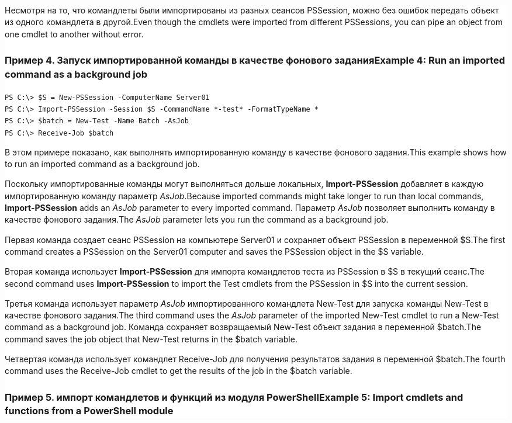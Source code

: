 <span data-ttu-id="71b86-146">Несмотря на то, что командлеты были импортированы из разных сеансов PSSession, можно без ошибок передать объект из одного командлета в другой.</span><span class="sxs-lookup"><span data-stu-id="71b86-146">Even though the cmdlets were imported from different PSSessions, you can pipe an object from one cmdlet to another without error.</span></span>

### <span data-ttu-id="71b86-147">Пример 4. Запуск импортированной команды в качестве фонового задания</span><span class="sxs-lookup"><span data-stu-id="71b86-147">Example 4: Run an imported command as a background job</span></span>

```
PS C:\> $S = New-PSSession -ComputerName Server01
PS C:\> Import-PSSession -Session $S -CommandName *-test* -FormatTypeName *
PS C:\> $batch = New-Test -Name Batch -AsJob
PS C:\> Receive-Job $batch
```

<span data-ttu-id="71b86-148">В этом примере показано, как выполнять импортированную команду в качестве фонового задания.</span><span class="sxs-lookup"><span data-stu-id="71b86-148">This example shows how to run an imported command as a background job.</span></span>

<span data-ttu-id="71b86-149">Поскольку импортированные команды могут выполняться дольше локальных, **Import-PSSession** добавляет в каждую импортированную команду параметр *AsJob*.</span><span class="sxs-lookup"><span data-stu-id="71b86-149">Because imported commands might take longer to run than local commands, **Import-PSSession** adds an *AsJob* parameter to every imported command.</span></span>
<span data-ttu-id="71b86-150">Параметр *AsJob* позволяет выполнить команду в качестве фонового задания.</span><span class="sxs-lookup"><span data-stu-id="71b86-150">The *AsJob* parameter lets you run the command as a background job.</span></span>

<span data-ttu-id="71b86-151">Первая команда создает сеанс PSSession на компьютере Server01 и сохраняет объект PSSession в переменной $S.</span><span class="sxs-lookup"><span data-stu-id="71b86-151">The first command creates a PSSession on the Server01 computer and saves the PSSession object in the $S variable.</span></span>

<span data-ttu-id="71b86-152">Вторая команда использует **Import-PSSession** для импорта командлетов теста из PSSession в $S в текущий сеанс.</span><span class="sxs-lookup"><span data-stu-id="71b86-152">The second command uses **Import-PSSession** to import the Test cmdlets from the PSSession in $S into the current session.</span></span>

<span data-ttu-id="71b86-153">Третья команда использует параметр *AsJob* импортированного командлета New-Test для запуска команды New-Test в качестве фонового задания.</span><span class="sxs-lookup"><span data-stu-id="71b86-153">The third command uses the *AsJob* parameter of the imported New-Test cmdlet to run a New-Test command as a background job.</span></span>
<span data-ttu-id="71b86-154">Команда сохраняет возвращаемый New-Test объект задания в переменной $batch.</span><span class="sxs-lookup"><span data-stu-id="71b86-154">The command saves the job object that New-Test returns in the $batch variable.</span></span>

<span data-ttu-id="71b86-155">Четвертая команда использует командлет Receive-Job для получения результатов задания в переменной $batch.</span><span class="sxs-lookup"><span data-stu-id="71b86-155">The fourth command uses the Receive-Job cmdlet to get the results of the job in the $batch variable.</span></span>

### <span data-ttu-id="71b86-156">Пример 5. импорт командлетов и функций из модуля PowerShell</span><span class="sxs-lookup"><span data-stu-id="71b86-156">Example 5: Import cmdlets and functions from a PowerShell module</span></span>
